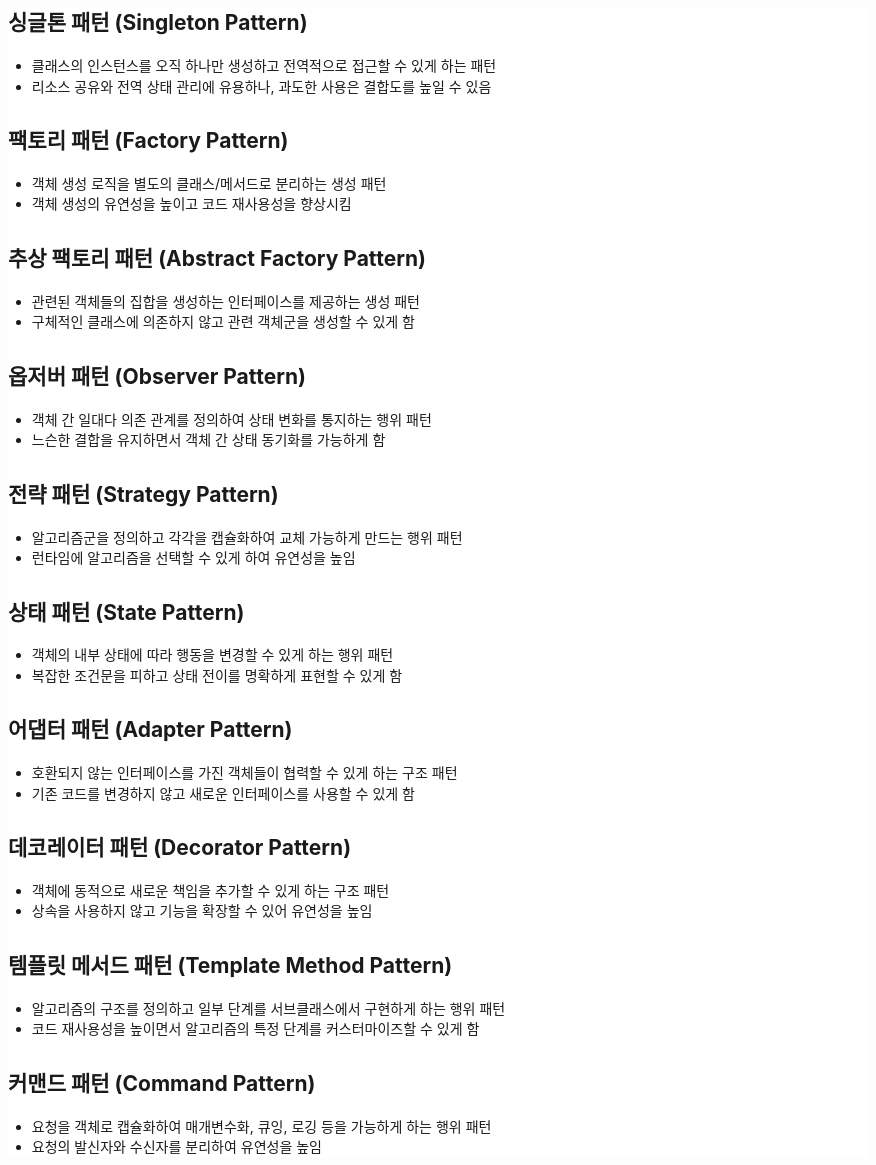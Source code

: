 ## 싱글톤 패턴 (Singleton Pattern)

- 클래스의 인스턴스를 오직 하나만 생성하고 전역적으로 접근할 수 있게 하는 패턴
- 리소스 공유와 전역 상태 관리에 유용하나, 과도한 사용은 결합도를 높일 수 있음

## 팩토리 패턴 (Factory Pattern)

- 객체 생성 로직을 별도의 클래스/메서드로 분리하는 생성 패턴
- 객체 생성의 유연성을 높이고 코드 재사용성을 향상시킴

## 추상 팩토리 패턴 (Abstract Factory Pattern)

- 관련된 객체들의 집합을 생성하는 인터페이스를 제공하는 생성 패턴
- 구체적인 클래스에 의존하지 않고 관련 객체군을 생성할 수 있게 함

## 옵저버 패턴 (Observer Pattern)

- 객체 간 일대다 의존 관계를 정의하여 상태 변화를 통지하는 행위 패턴
- 느슨한 결합을 유지하면서 객체 간 상태 동기화를 가능하게 함

## 전략 패턴 (Strategy Pattern)

- 알고리즘군을 정의하고 각각을 캡슐화하여 교체 가능하게 만드는 행위 패턴
- 런타임에 알고리즘을 선택할 수 있게 하여 유연성을 높임

## 상태 패턴 (State Pattern)

- 객체의 내부 상태에 따라 행동을 변경할 수 있게 하는 행위 패턴
- 복잡한 조건문을 피하고 상태 전이를 명확하게 표현할 수 있게 함

## 어댑터 패턴 (Adapter Pattern)

- 호환되지 않는 인터페이스를 가진 객체들이 협력할 수 있게 하는 구조 패턴
- 기존 코드를 변경하지 않고 새로운 인터페이스를 사용할 수 있게 함

## 데코레이터 패턴 (Decorator Pattern)

- 객체에 동적으로 새로운 책임을 추가할 수 있게 하는 구조 패턴
- 상속을 사용하지 않고 기능을 확장할 수 있어 유연성을 높임

## 템플릿 메서드 패턴 (Template Method Pattern)

- 알고리즘의 구조를 정의하고 일부 단계를 서브클래스에서 구현하게 하는 행위 패턴
- 코드 재사용성을 높이면서 알고리즘의 특정 단계를 커스터마이즈할 수 있게 함

## 커맨드 패턴 (Command Pattern)

- 요청을 객체로 캡슐화하여 매개변수화, 큐잉, 로깅 등을 가능하게 하는 행위 패턴
- 요청의 발신자와 수신자를 분리하여 유연성을 높임
